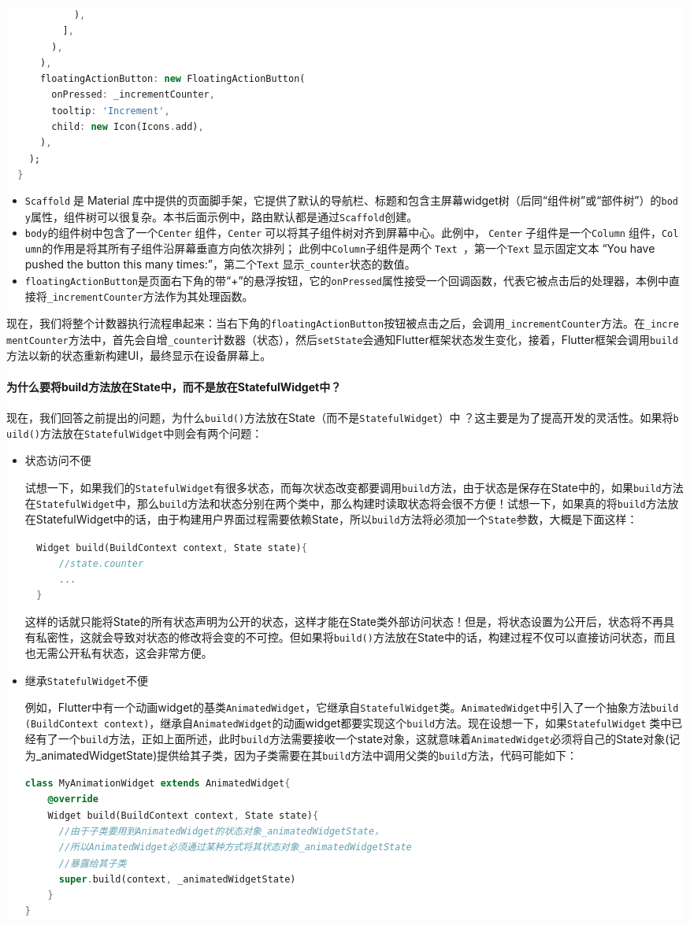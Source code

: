    ```dart
               ),
             ],
           ),
         ),
         floatingActionButton: new FloatingActionButton(
           onPressed: _incrementCounter,
           tooltip: 'Increment',
           child: new Icon(Icons.add),
         ),
       );
     }
   ```

   - `Scaffold` 是 Material 库中提供的页面脚手架，它提供了默认的导航栏、标题和包含主屏幕widget树（后同“组件树”或“部件树”）的`body`属性，组件树可以很复杂。本书后面示例中，路由默认都是通过`Scaffold`创建。
   - `body`的组件树中包含了一个`Center` 组件，`Center` 可以将其子组件树对齐到屏幕中心。此例中， `Center` 子组件是一个`Column` 组件，`Column`的作用是将其所有子组件沿屏幕垂直方向依次排列； 此例中`Column`子组件是两个 `Text `，第一个`Text` 显示固定文本 “You have pushed the button this many times:”，第二个`Text` 显示`_counter`状态的数值。
   - `floatingActionButton`是页面右下角的带“+”的悬浮按钮，它的`onPressed`属性接受一个回调函数，代表它被点击后的处理器，本例中直接将`_incrementCounter`方法作为其处理函数。



现在，我们将整个计数器执行流程串起来：当右下角的`floatingActionButton`按钮被点击之后，会调用`_incrementCounter`方法。在`_incrementCounter`方法中，首先会自增`_counter`计数器（状态），然后`setState`会通知Flutter框架状态发生变化，接着，Flutter框架会调用`build`方法以新的状态重新构建UI，最终显示在设备屏幕上。


#### 为什么要将build方法放在State中，而不是放在StatefulWidget中？

现在，我们回答之前提出的问题，为什么`build()`方法放在State（而不是`StatefulWidget`）中 ？这主要是为了提高开发的灵活性。如果将`build()`方法放在`StatefulWidget`中则会有两个问题：

- 状态访问不便

  试想一下，如果我们的`StatefulWidget`有很多状态，而每次状态改变都要调用`build`方法，由于状态是保存在State中的，如果`build`方法在`StatefulWidget`中，那么`build`方法和状态分别在两个类中，那么构建时读取状态将会很不方便！试想一下，如果真的将`build`方法放在StatefulWidget中的话，由于构建用户界面过程需要依赖State，所以`build`方法将必须加一个`State`参数，大概是下面这样：

  ```dart
    Widget build(BuildContext context, State state){
        //state.counter
        ...
    }
  ```

  这样的话就只能将State的所有状态声明为公开的状态，这样才能在State类外部访问状态！但是，将状态设置为公开后，状态将不再具有私密性，这就会导致对状态的修改将会变的不可控。但如果将`build()`方法放在State中的话，构建过程不仅可以直接访问状态，而且也无需公开私有状态，这会非常方便。

- 继承`StatefulWidget`不便

  例如，Flutter中有一个动画widget的基类`AnimatedWidget`，它继承自`StatefulWidget`类。`AnimatedWidget`中引入了一个抽象方法`build(BuildContext context)`，继承自`AnimatedWidget`的动画widget都要实现这个`build`方法。现在设想一下，如果`StatefulWidget` 类中已经有了一个`build`方法，正如上面所述，此时`build`方法需要接收一个state对象，这就意味着`AnimatedWidget`必须将自己的State对象(记为_animatedWidgetState)提供给其子类，因为子类需要在其`build`方法中调用父类的`build`方法，代码可能如下：

  ```dart
  class MyAnimationWidget extends AnimatedWidget{
      @override
      Widget build(BuildContext context, State state){
        //由于子类要用到AnimatedWidget的状态对象_animatedWidgetState，
        //所以AnimatedWidget必须通过某种方式将其状态对象_animatedWidgetState
        //暴露给其子类   
        super.build(context, _animatedWidgetState)
      }
  }
  ```
